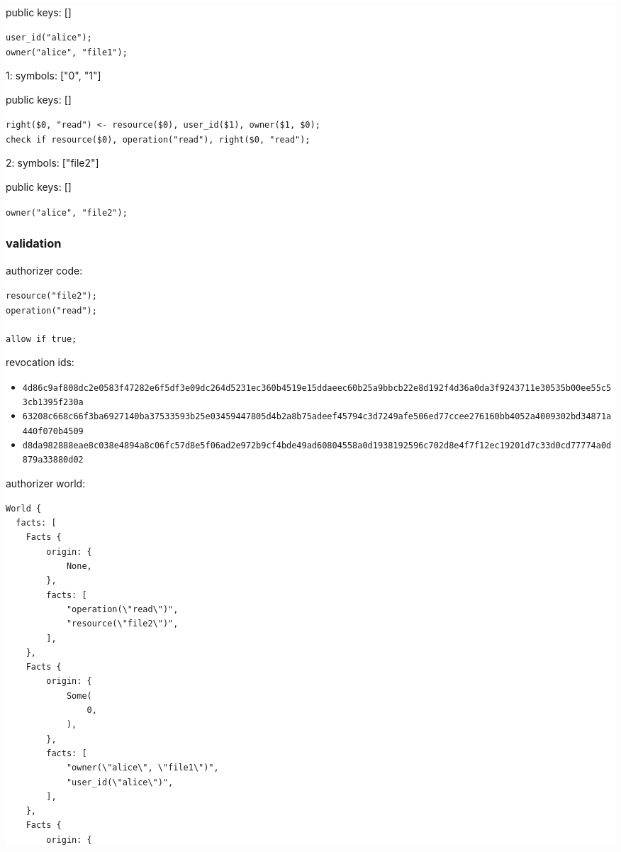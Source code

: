 public keys: []

```
user_id("alice");
owner("alice", "file1");
```

1:
symbols: ["0", "1"]

public keys: []

```
right($0, "read") <- resource($0), user_id($1), owner($1, $0);
check if resource($0), operation("read"), right($0, "read");
```

2:
symbols: ["file2"]

public keys: []

```
owner("alice", "file2");
```

### validation

authorizer code:
```
resource("file2");
operation("read");

allow if true;
```

revocation ids:
- `4d86c9af808dc2e0583f47282e6f5df3e09dc264d5231ec360b4519e15ddaeec60b25a9bbcb22e8d192f4d36a0da3f9243711e30535b00ee55c53cb1395f230a`
- `63208c668c66f3ba6927140ba37533593b25e03459447805d4b2a8b75adeef45794c3d7249afe506ed77ccee276160bb4052a4009302bd34871a440f070b4509`
- `d8da982888eae8c038e4894a8c06fc57d8e5f06ad2e972b9cf4bde49ad60804558a0d1938192596c702d8e4f7f12ec19201d7c33d0cd77774a0d879a33880d02`

authorizer world:
```
World {
  facts: [
    Facts {
        origin: {
            None,
        },
        facts: [
            "operation(\"read\")",
            "resource(\"file2\")",
        ],
    },
    Facts {
        origin: {
            Some(
                0,
            ),
        },
        facts: [
            "owner(\"alice\", \"file1\")",
            "user_id(\"alice\")",
        ],
    },
    Facts {
        origin: {
```